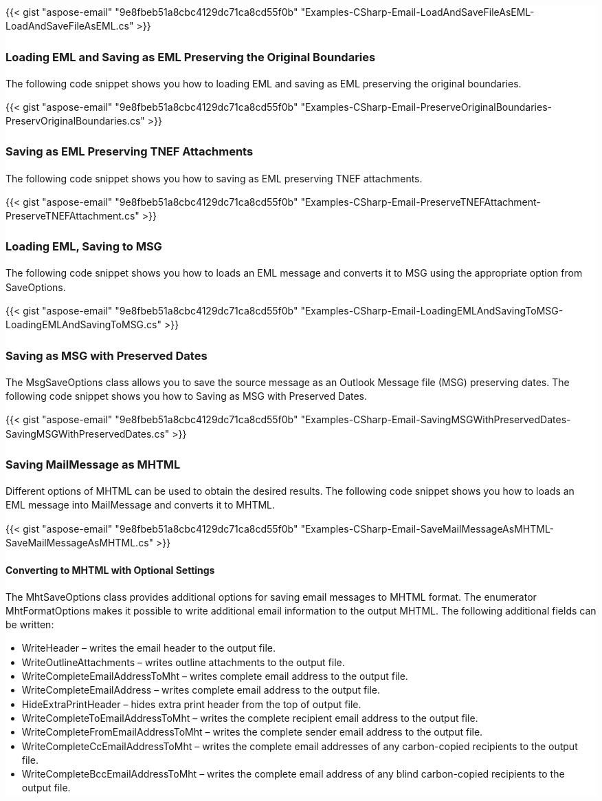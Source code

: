 

{{< gist "aspose-email" "9e8fbeb51a8cbc4129dc71ca8cd55f0b" "Examples-CSharp-Email-LoadAndSaveFileAsEML-LoadAndSaveFileAsEML.cs" >}}
### **Loading EML and Saving as EML Preserving the Original Boundaries**
The following code snippet shows you how to loading EML and saving as EML preserving the original boundaries.



{{< gist "aspose-email" "9e8fbeb51a8cbc4129dc71ca8cd55f0b" "Examples-CSharp-Email-PreserveOriginalBoundaries-PreservOriginalBoundaries.cs" >}}
### **Saving as EML Preserving TNEF Attachments**
The following code snippet shows you how to saving as EML preserving TNEF attachments.



{{< gist "aspose-email" "9e8fbeb51a8cbc4129dc71ca8cd55f0b" "Examples-CSharp-Email-PreserveTNEFAttachment-PreserveTNEFAttachment.cs" >}}
### **Loading EML, Saving to MSG**
The following code snippet shows you how to loads an EML message and converts it to MSG using the appropriate option from SaveOptions.



{{< gist "aspose-email" "9e8fbeb51a8cbc4129dc71ca8cd55f0b" "Examples-CSharp-Email-LoadingEMLAndSavingToMSG-LoadingEMLAndSavingToMSG.cs" >}}
### **Saving as MSG with Preserved Dates**
The MsgSaveOptions class allows you to save the source message as an Outlook Message file (MSG) preserving dates. The following code snippet shows you how to Saving as MSG with Preserved Dates.



{{< gist "aspose-email" "9e8fbeb51a8cbc4129dc71ca8cd55f0b" "Examples-CSharp-Email-SavingMSGWithPreservedDates-SavingMSGWithPreservedDates.cs" >}}
### **Saving MailMessage as MHTML**
Different options of MHTML can be used to obtain the desired results. The following code snippet shows you how to loads an EML message into MailMessage and converts it to MHTML.



{{< gist "aspose-email" "9e8fbeb51a8cbc4129dc71ca8cd55f0b" "Examples-CSharp-Email-SaveMailMessageAsMHTML-SaveMailMessageAsMHTML.cs" >}}
#### **Converting to MHTML with Optional Settings**
The MhtSaveOptions class provides additional options for saving email messages to MHTML format. The enumerator MhtFormatOptions makes it possible to write additional email information to the output MHTML. The following additional fields can be written:

- WriteHeader – writes the email header to the output file.
- WriteOutlineAttachments – writes outline attachments to the output file.
- WriteCompleteEmailAddressToMht – writes complete email address to the output file.
- WriteCompleteEmailAddress – writes complete email address to the output file.
- HideExtraPrintHeader – hides extra print header from the top of output file.
- WriteCompleteToEmailAddressToMht – writes the complete recipient email address to the output file.
- WriteCompleteFromEmailAddressToMht – writes the complete sender email address to the output file.
- WriteCompleteCcEmailAddressToMht – writes the complete email addresses of any carbon-copied recipients to the output file.
- WriteCompleteBccEmailAddressToMht – writes the complete email address of any blind carbon-copied recipients to the output file.

